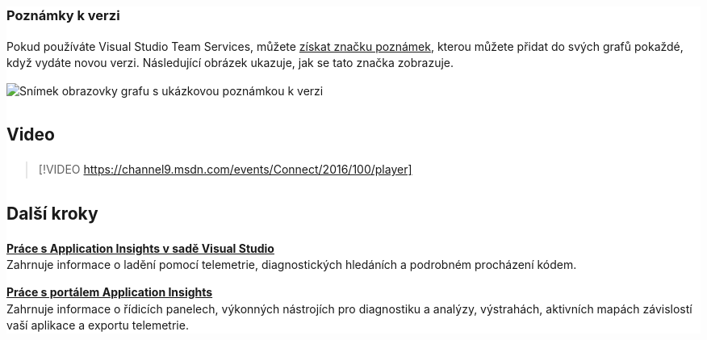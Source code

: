 ### <a name="release-annotations"></a>Poznámky k verzi
Pokud používáte Visual Studio Team Services, můžete [získat značku poznámek](app-insights-annotations.md), kterou můžete přidat do svých grafů pokaždé, když vydáte novou verzi. Následující obrázek ukazuje, jak se tato značka zobrazuje.

![Snímek obrazovky grafu s ukázkovou poznámkou k verzi](./media/app-insights-asp-net/release-annotation.png)

## <a name="video"></a>Video

> [!VIDEO https://channel9.msdn.com/events/Connect/2016/100/player]

## <a name="next-steps"></a>Další kroky
**[Práce s Application Insights v sadě Visual Studio](app-insights-visual-studio.md)**<br/>Zahrnuje informace o ladění pomocí telemetrie, diagnostických hledáních a podrobném procházení kódem.

**[Práce s portálem Application Insights](app-insights-dashboards.md)**<br/> Zahrnuje informace o řídicích panelech, výkonných nástrojích pro diagnostiku a analýzy, výstrahách, aktivních mapách závislostí vaší aplikace a exportu telemetrie.

